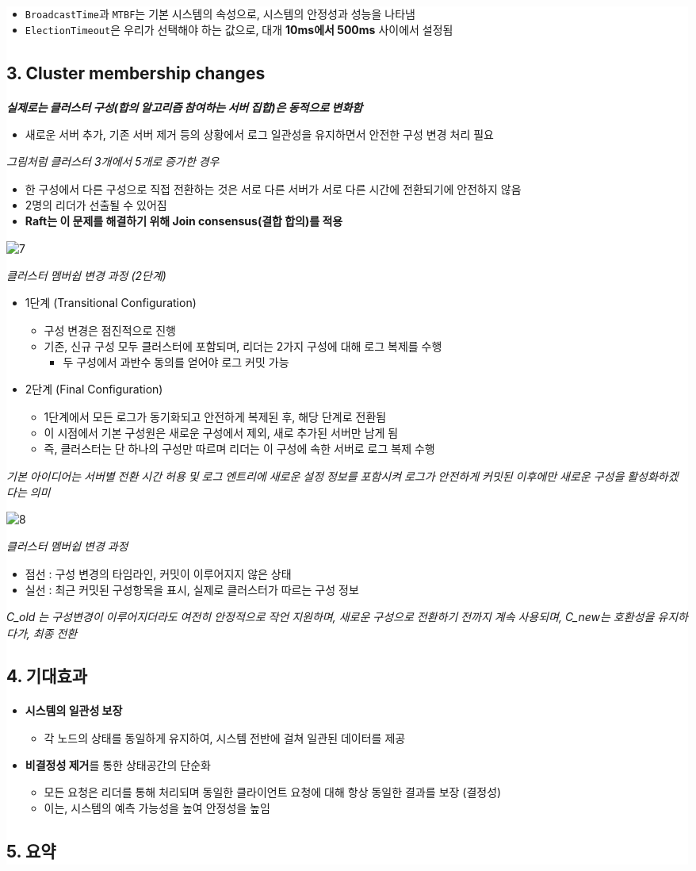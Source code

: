 - `BroadcastTime`과 `MTBF`는 기본 시스템의 속성으로, 시스템의 안정성과 성능을 나타냄    
- `ElectionTimeout`은 우리가 선택해야 하는 값으로, 대개 **10ms에서 500ms** 사이에서 설정됨      


## **3. Cluster membership changes**

***실제로는 클러스터 구성(합의 알고리즘 참여하는 서버 집합)은 동적으로 변화함***

+ 새로운 서버 추가, 기존 서버 제거 등의 상황에서 로그 일관성을 유지하면서 안전한 구성 변경 처리 필요    


*그림처럼 클러스터 3개에서 5개로 증가한 경우*

+ 한 구성에서 다른 구성으로 직접 전환하는 것은 서로 다른 서버가 서로 다른 시간에 전환되기에 안전하지 않음  
+ 2명의 리더가 선출될 수 있어짐  
+ **Raft는 이 문제를 해결하기 위해 Join consensus(결합 합의)를 적용**  


![7](https://github.com/user-attachments/assets/6484001c-b576-43c9-ac51-8048953bf90f)


*클러스터 멤버쉽 변경 과정 (2단계)*

+ 1단계 (Transitional Configuration)   

  + 구성 변경은 점진적으로 진행     
  + 기존, 신규 구성 모두 클러스터에 포함되며, 리더는 2가지 구성에 대해 로그 복제를 수행    
    + 두 구성에서 과반수 동의를 얻어야 로그 커밋 가능    
  
+ 2단계 (Final Configuration)  

  + 1단계에서 모든 로그가 동기화되고 안전하게 복제된 후, 해당 단계로 전환됨    
  + 이 시점에서 기본 구성원은 새로운 구성에서 제외, 새로 추가된 서버만 남게 됨    
  + 즉, 클러스터는 단 하나의 구성만 따르며 리더는 이 구성에 속한 서버로 로그 복제 수행    

*기본 아이디어는 서버별 전환 시간 허용 및 로그 엔트리에 새로운 설정 정보를 포함시켜 로그가 안전하게 커밋된 이후에만 새로운 구성을 활성화하겠다는 의미*

![8](https://github.com/user-attachments/assets/66c0271f-da1b-4be8-b1ef-e6762920adf3)

*클러스터 멤버쉽 변경 과정*

+ 점선 : 구성 변경의 타임라인, 커밋이 이루어지지 않은 상태    
+ 실선 : 최근 커밋된 구성항목을 표시, 실제로 클러스터가 따르는 구성 정보    

*C_old 는 구성변경이 이루어지더라도 여전히 안정적으로 작언 지원하며, 새로운 구성으로 전환하기 전까지 계속 사용되며, C_new는 호환성을 유지하다가, 최종 전환*  

## **4. 기대효과**

* **시스템의 일관성 보장**    
  * 각 노드의 상태를 동일하게 유지하여, 시스템 전반에 걸쳐 일관된 데이터를 제공      

* **비결정성 제거**를 통한 상태공간의 단순화   
  * 모든 요청은 리더를 통해 처리되며 동일한 클라이언트 요청에 대해 항상 동일한 결과를 보장 (결정성)   
  * 이는, 시스템의 예측 가능성을 높여 안정성을 높임    
 

## **5. 요약**
